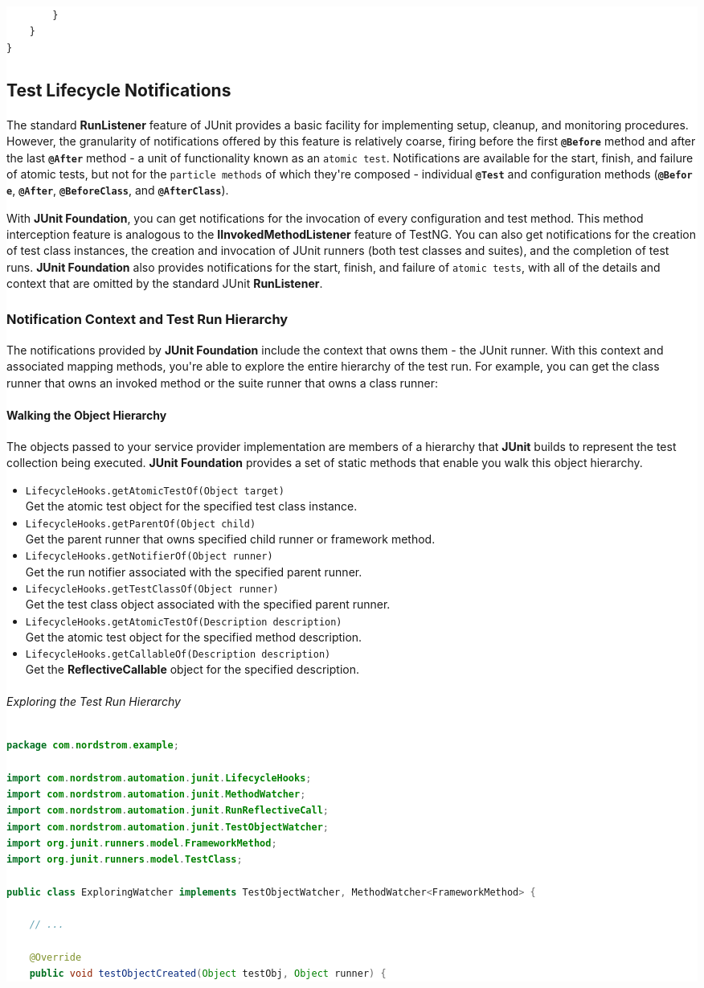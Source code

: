 ```
        }
    }
}
```

## Test Lifecycle Notifications

The standard **RunListener** feature of JUnit provides a basic facility for implementing setup, cleanup, and monitoring procedures. However, the granularity of notifications offered by this feature is relatively coarse, firing before the first **`@Before`** method and after the last **`@After`** method - a unit of functionality known as an `atomic test`. Notifications are available for the start, finish, and failure of atomic tests, but not for the `particle methods` of which they're composed - individual **`@Test`** and configuration methods (**`@Before`**, **`@After`**, **`@BeforeClass`**, and **`@AfterClass`**).

With **JUnit Foundation**, you can get notifications for the invocation of every configuration and test method. This method interception feature is analogous to the **IInvokedMethodListener** feature of TestNG. You can also get notifications for the creation of test class instances, the creation and invocation of JUnit runners (both test classes and suites), and the completion of test runs. **JUnit Foundation** also provides notifications for the start, finish, and failure of `atomic tests`, with all of the details and context that are omitted by the standard JUnit **RunListener**.

### Notification Context and Test Run Hierarchy

The notifications provided by **JUnit Foundation** include the context that owns them - the JUnit runner. With this context and associated mapping methods, you're able to explore the entire hierarchy of the test run. For example, you can get the class runner that owns an invoked method or the suite runner that owns a class runner:

#### Walking the Object Hierarchy

The objects passed to your service provider implementation are members of a hierarchy that **JUnit** builds to represent the test collection being executed. **JUnit Foundation** provides a set of static methods that enable you walk this object hierarchy.

* `LifecycleHooks.getAtomicTestOf(Object target)`  
Get the atomic test object for the specified test class instance.
* `LifecycleHooks.getParentOf(Object child)`  
Get the parent runner that owns specified child runner or framework method.
* `LifecycleHooks.getNotifierOf(Object runner)`  
Get the run notifier associated with the specified parent runner.
* `LifecycleHooks.getTestClassOf(Object runner)`  
Get the test class object associated with the specified parent runner.
* `LifecycleHooks.getAtomicTestOf(Description description)`  
Get the atomic test object for the specified method description.
* `LifecycleHooks.getCallableOf(Description description)`  
Get the **ReflectiveCallable** object for the specified description.

###### Exploring the Test Run Hierarchy
```java
package com.nordstrom.example;

import com.nordstrom.automation.junit.LifecycleHooks;
import com.nordstrom.automation.junit.MethodWatcher;
import com.nordstrom.automation.junit.RunReflectiveCall;
import com.nordstrom.automation.junit.TestObjectWatcher;
import org.junit.runners.model.FrameworkMethod;
import org.junit.runners.model.TestClass;

public class ExploringWatcher implements TestObjectWatcher, MethodWatcher<FrameworkMethod> {

    // ...

    @Override
    public void testObjectCreated(Object testObj, Object runner) {
```